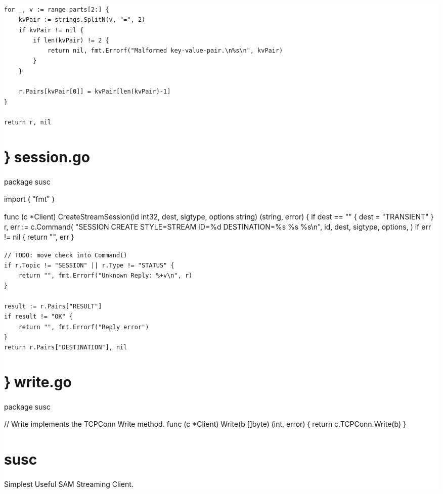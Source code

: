	for _, v := range parts[2:] {
		kvPair := strings.SplitN(v, "=", 2)
		if kvPair != nil {
			if len(kvPair) != 2 {
				return nil, fmt.Errorf("Malformed key-value-pair.\n%s\n", kvPair)
			}
		}

		r.Pairs[kvPair[0]] = kvPair[len(kvPair)-1]
	}

	return r, nil
}
session.go
============

package susc

import (
	"fmt"
)

func (c *Client) CreateStreamSession(id int32, dest, sigtype, options string) (string, error) {
	if dest == "" {
		dest = "TRANSIENT"
	}
	r, err := c.Command(
		"SESSION CREATE STYLE=STREAM ID=%d DESTINATION=%s %s %s\n",
		id,
		dest,
		sigtype,
		options,
	)
	if err != nil {
		return "", err
	}

	// TODO: move check into Command()
	if r.Topic != "SESSION" || r.Type != "STATUS" {
		return "", fmt.Errorf("Unknown Reply: %+v\n", r)
	}

	result := r.Pairs["RESULT"]
	if result != "OK" {
		return "", fmt.Errorf("Reply error")
	}
	return r.Pairs["DESTINATION"], nil
}
write.go
============

package susc

// Write implements the TCPConn Write method.
func (c *Client) Write(b []byte) (int, error) {
    return c.TCPConn.Write(b)
}
# susc
Simplest Useful SAM Streaming Client.

